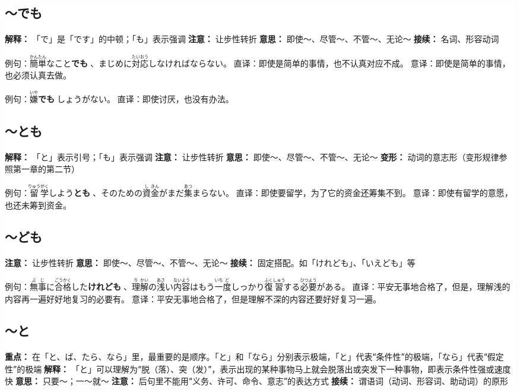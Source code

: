 ## ～でも
**解释：** 「で」是「です」的中顿；「も」表示强调
**注意：** 让步性转折
**意思：** 即使～、尽管～、不管～、无论～
**接续：** 名词、形容动词

例句：<ruby>簡<rp>(</rp><rt>かん</rt><rp>)</rp></ruby><ruby>単<rp>(</rp><rt>たん</rt><rp>)</rp></ruby>なこと**でも** 、まじめに<ruby>対<rp>(</rp><rt>たい</rt><rp>)</rp></ruby><ruby>応<rp>(</rp><rt>おう</rt><rp>)</rp></ruby>しなければならない。
直译：即使是简单的事情，也不认真对应不成。
意译：即使是简单的事情，也必须认真去做。

例句：<ruby>嫌<rp>(</rp><rt>いや</rt><rp>)</rp></ruby>**でも** しょうがない。
直译：即使讨厌，也没有办法。

## ～とも
**解释：** 「と」表示引号；「も」表示强调
**注意：** 让步性转折
**意思：** 即使～、尽管～、不管～、无论～
**变形：** 动词的意志形（变形规律参照第一章的第二节）

例句：<ruby>留<rp>(</rp><rt>りゅう</rt><rp>)</rp></ruby><ruby>学<rp>(</rp><rt>がく</rt><rp>)</rp></ruby>しよう**とも** 、そのための<ruby>資<rp>(</rp><rt>し</rt><rp>)</rp></ruby><ruby>金<rp>(</rp><rt>きん</rt><rp>)</rp></ruby>がまだ<ruby>集<rp>(</rp><rt>あつ</rt><rp>)</rp></ruby>まらない。
直译：即使要留学，为了它的资金还筹集不到。
意译：即使有留学的意愿，也还未筹到资金。

## ～ども
**注意：** 让步性转折
**意思：** 即使～、尽管～、不管～、无论～
**接续：** 固定搭配。如「けれども」、「いえども」等

例句：<ruby>無<rp>(</rp><rt>ぶ</rt><rp>)</rp></ruby><ruby>事<rp>(</rp><rt>じ</rt><rp>)</rp></ruby>に<ruby>合<rp>(</rp><rt>ごう</rt><rp>)</rp></ruby><ruby>格<rp>(</rp><rt>かく</rt><rp>)</rp></ruby>した**けれども** 、<ruby>理<rp>(</rp><rt>り</rt><rp>)</rp></ruby><ruby>解<rp>(</rp><rt>かい</rt><rp>)</rp></ruby>の<ruby>浅<rp>(</rp><rt>あさ</rt><rp>)</rp></ruby>い<ruby>内<rp>(</rp><rt>ない</rt><rp>)</rp></ruby><ruby>容<rp>(</rp><rt>よう</rt><rp>)</rp></ruby>はもう<ruby>一<rp>(</rp><rt>いち</rt><rp>)</rp></ruby><ruby>度<rp>(</rp><rt>ど</rt><rp>)</rp></ruby>しっかり<ruby>復<rp>(</rp><rt>ふく</rt><rp>)</rp></ruby><ruby>習<rp>(</rp><rt>しゅう</rt><rp>)</rp></ruby>する<ruby>必<rp>(</rp><rt>ひつ</rt><rp>)</rp></ruby><ruby>要<rp>(</rp><rt>よう</rt><rp>)</rp></ruby>がある。
直译：平安无事地合格了，但是，理解浅的内容再一遍好好地复习的必要有。
意译：平安无事地合格了，但是理解不深的内容还要好好复习一遍。

## ～と
**重点：** 在「と、ば、たら、なら」里，最重要的是顺序。「と」和「なら」分别表示极端，「と」代表“条件性”的极端，「なら」代表“假定性”的极端
**解释：** 「と」可以理解为“脱（落）、突（发）”，表示出现的某种事物马上就会脱落出或突发下一种事物，即表示条件性强或速度快
**意思：** 只要～；一～就～
**注意：** 后句里不能用“义务、许可、命令、意志”的表达方式
**接续：** 谓语词（动词、形容词、助动词）的原形

